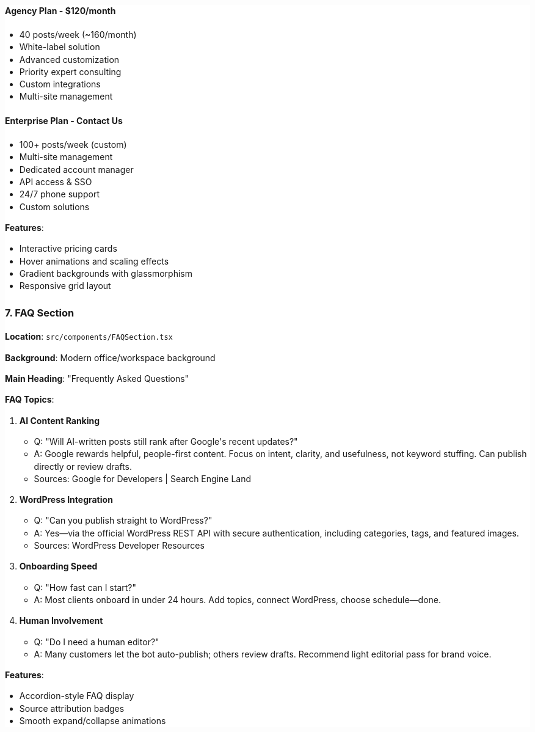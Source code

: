 #### Agency Plan - $120/month
- 40 posts/week (~160/month)
- White-label solution
- Advanced customization
- Priority expert consulting
- Custom integrations
- Multi-site management

#### Enterprise Plan - Contact Us
- 100+ posts/week (custom)
- Multi-site management
- Dedicated account manager
- API access & SSO
- 24/7 phone support
- Custom solutions

**Features**:
- Interactive pricing cards
- Hover animations and scaling effects
- Gradient backgrounds with glassmorphism
- Responsive grid layout

### 7. FAQ Section
**Location**: `src/components/FAQSection.tsx`

**Background**: Modern office/workspace background

**Main Heading**: "Frequently Asked Questions"

**FAQ Topics**:

1. **AI Content Ranking**
   - Q: "Will AI-written posts still rank after Google's recent updates?"
   - A: Google rewards helpful, people-first content. Focus on intent, clarity, and usefulness, not keyword stuffing. Can publish directly or review drafts.
   - Sources: Google for Developers | Search Engine Land

2. **WordPress Integration**
   - Q: "Can you publish straight to WordPress?"
   - A: Yes—via the official WordPress REST API with secure authentication, including categories, tags, and featured images.
   - Sources: WordPress Developer Resources

3. **Onboarding Speed**
   - Q: "How fast can I start?"
   - A: Most clients onboard in under 24 hours. Add topics, connect WordPress, choose schedule—done.

4. **Human Involvement**
   - Q: "Do I need a human editor?"
   - A: Many customers let the bot auto-publish; others review drafts. Recommend light editorial pass for brand voice.

**Features**:
- Accordion-style FAQ display
- Source attribution badges
- Smooth expand/collapse animations

